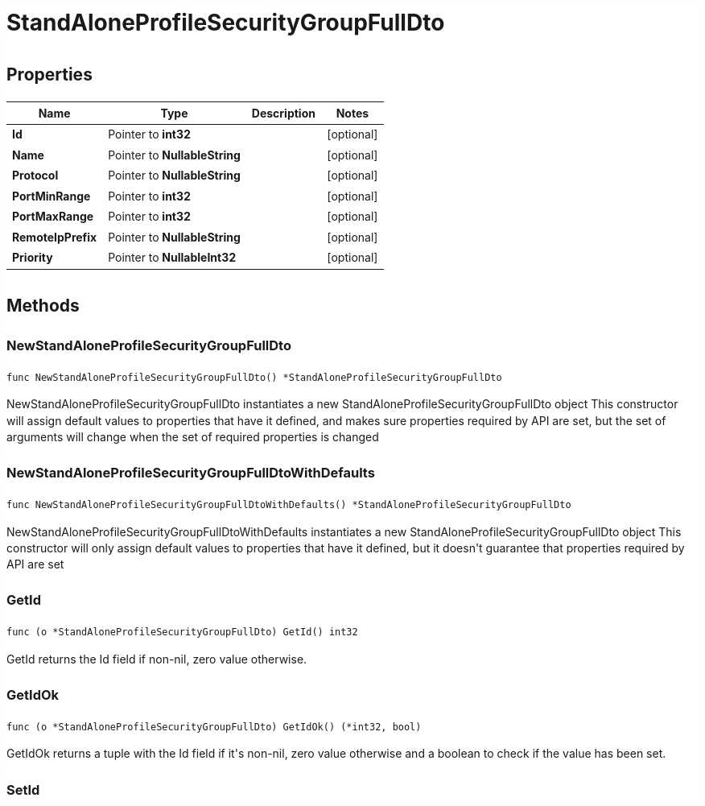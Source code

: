 # StandAloneProfileSecurityGroupFullDto

## Properties

Name | Type | Description | Notes
------------ | ------------- | ------------- | -------------
**Id** | Pointer to **int32** |  | [optional] 
**Name** | Pointer to **NullableString** |  | [optional] 
**Protocol** | Pointer to **NullableString** |  | [optional] 
**PortMinRange** | Pointer to **int32** |  | [optional] 
**PortMaxRange** | Pointer to **int32** |  | [optional] 
**RemoteIpPrefix** | Pointer to **NullableString** |  | [optional] 
**Priority** | Pointer to **NullableInt32** |  | [optional] 

## Methods

### NewStandAloneProfileSecurityGroupFullDto

`func NewStandAloneProfileSecurityGroupFullDto() *StandAloneProfileSecurityGroupFullDto`

NewStandAloneProfileSecurityGroupFullDto instantiates a new StandAloneProfileSecurityGroupFullDto object
This constructor will assign default values to properties that have it defined,
and makes sure properties required by API are set, but the set of arguments
will change when the set of required properties is changed

### NewStandAloneProfileSecurityGroupFullDtoWithDefaults

`func NewStandAloneProfileSecurityGroupFullDtoWithDefaults() *StandAloneProfileSecurityGroupFullDto`

NewStandAloneProfileSecurityGroupFullDtoWithDefaults instantiates a new StandAloneProfileSecurityGroupFullDto object
This constructor will only assign default values to properties that have it defined,
but it doesn't guarantee that properties required by API are set

### GetId

`func (o *StandAloneProfileSecurityGroupFullDto) GetId() int32`

GetId returns the Id field if non-nil, zero value otherwise.

### GetIdOk

`func (o *StandAloneProfileSecurityGroupFullDto) GetIdOk() (*int32, bool)`

GetIdOk returns a tuple with the Id field if it's non-nil, zero value otherwise
and a boolean to check if the value has been set.

### SetId
